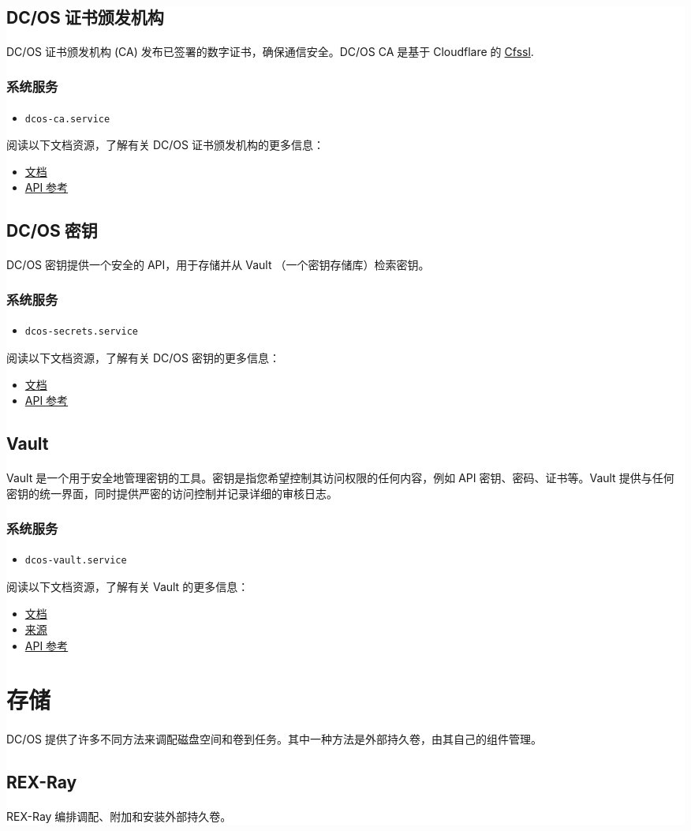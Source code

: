## DC/OS 证书颁发机构

DC/OS 证书颁发机构 (CA) 发布已签署的数字证书，确保通信安全。DC/OS CA 是基于 Cloudflare 的 <a href="https://github.com/cloudflare/cfssl">Cfssl</a>.

### 系统服务

- `dcos-ca.service`

阅读以下文档资源，了解有关 DC/OS 证书颁发机构的更多信息：

- [文档](/mesosphere/dcos/cn/2.1/security/ent/tls-ssl/)
- [API 参考](/mesosphere/dcos/cn/2.1/security/ent/tls-ssl/ca-api/)

<a name="dcos-secrets"></a>

## DC/OS 密钥

DC/OS 密钥提供一个安全的 API，用于存储并从 Vault （一个密钥存储库）检索密钥。

### 系统服务

- `dcos-secrets.service`

阅读以下文档资源，了解有关 DC/OS 密钥的更多信息：
- [文档](/mesosphere/dcos/cn/2.1/security/ent/secrets/)
- [API 参考](/mesosphere/dcos/cn/2.1/security/ent/secrets/secrets-api/)

<a name="vault"></a>
## Vault

Vault 是一个用于安全地管理密钥的工具。密钥是指您希望控制其访问权限的任何内容，例如 API 密钥、密码、证书等。Vault 提供与任何密钥的统一界面，同时提供严密的访问控制并记录详细的审核日志。

### 系统服务

- `dcos-vault.service`

阅读以下文档资源，了解有关 Vault 的更多信息：

- [文档](https://www.vaultproject.io/docs/)
- [来源](https://github.com/mesosphere/vault/)
- [API 参考](https://www.vaultproject.io/api/)

# 存储

DC/OS 提供了许多不同方法来调配磁盘空间和卷到任务。其中一种方法是外部持久卷，由其自己的组件管理。

<a name="rex-ray"></a>

## REX-Ray

REX-Ray 编排调配、附加和安装外部持久卷。
